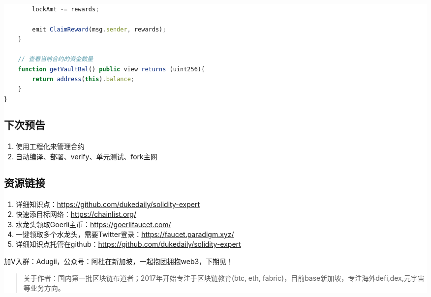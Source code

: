 ```JavaScript
        lockAmt -= rewards;

        emit ClaimReward(msg.sender, rewards);
    }

    // 查看当前合约的资金数量
    function getVaultBal() public view returns (uint256){
        return address(this).balance;
    }
}
```



## 下次预告

1. 使用工程化来管理合约
2. 自动编译、部署、verify、单元测试、fork主网



## 资源链接

1. 详细知识点：https://github.com/dukedaily/solidity-expert
2. 快速添目标网络：https://chainlist.org/
3. 水龙头领取Goerli主币：https://goerlifaucet.com/
4. 一键领取多个水龙头，需要Twitter登录：https://faucet.paradigm.xyz/
5. 详细知识点托管在github：https://github.com/dukedaily/solidity-expert



加V入群：Adugii，公众号：阿杜在新加坡，一起抱团拥抱web3，下期见！

> 关于作者：国内第一批区块链布道者；2017年开始专注于区块链教育(btc, eth, fabric)，目前base新加坡，专注海外defi,dex,元宇宙等业务方向。